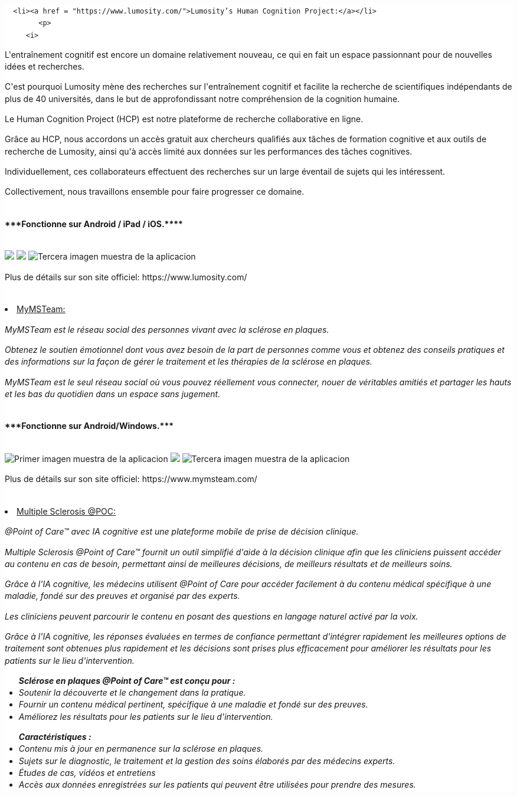       <li><a href = "https://www.lumosity.com/">Lumosity’s Human Cognition Project:</a></li>
            <p>
         <i>
<p>L'entraînement cognitif est encore un domaine relativement nouveau, ce qui en fait un espace passionnant pour de nouvelles idées et recherches. <p>C'est pourquoi Lumosity mène des recherches sur l'entraînement cognitif et facilite la recherche de scientifiques indépendants de plus de 40 universités, dans le but de approfondissant notre compréhension de la cognition humaine.<p>Le Human Cognition Project (HCP) est notre plateforme de recherche collaborative en ligne.<p>Grâce au HCP, nous accordons un accès gratuit aux chercheurs qualifiés aux tâches de formation cognitive et aux outils de recherche de Lumosity, ainsi qu'à accès limité aux données sur les performances des tâches cognitives.<p>Individuellement, ces collaborateurs effectuent des recherches sur un large éventail de sujets qui les intéressent.<p>Collectivement, nous travaillons ensemble pour faire progresser ce domaine.</i>
<p><br><b>***Fonctionne sur Android / iPad / iOS.****</b>
<p><br>
         <img src="https://images.macrumors.com/t/qoaoIpp_w54j7R2Sr05ccmOaVE4=/1600x/article-new/2016/01/lumosity-800x706.jpg" style="width: 350px;"> <img src="https://onemindpsyberguide.org/wp-content/uploads/2020/05/LumosityScreenShots-1024x540.jpg" style="width: 585px;"> <img src="https://thenational-the-national-prod.cdn.arcpublishing.com/resizer/ZZRMWUs1v65JQd7KQsGxEsyJGQc=/400x0/filters:format(jpg):quality(70)/cloudfront-eu-central-1.images.arcpublishing.com/thenational/QKECFOK2ZBT6TDO7K6RNV64U2M.jpg" alt="Tercera imagen muestra de la aplicacion" style="width: 500px;">
      <p>
      <p>
      <p>Plus de détails sur son site officiel: https://www.lumosity.com/ </p>
      <br>
      <li><a href = "https://www.mymsteam.com/">MyMSTeam:</a></li>
         <p>
         <i><p>
MyMSTeam est le réseau social des personnes vivant avec la sclérose en plaques. <p>
Obtenez le soutien émotionnel dont vous avez besoin de la part de personnes comme vous et obtenez des conseils pratiques et des informations sur la façon de gérer le traitement et les thérapies de la sclérose en plaques. <p>
MyMSTeam est le seul réseau social où vous pouvez réellement vous connecter, nouer de véritables amitiés et partager les hauts et les bas du quotidien dans un espace sans jugement.</i>
<p><br><b>***Fonctionne sur Android/Windows.***</b><p>
<p><br>
         <img src="https://www.mymsteam.com/assets/msc/home_image_main-867b4eb296ee97a93ac3757be45808d8674128a5a6253b32bf7640959741cd5a.jpg" alt="Primer imagen muestra de la aplicacion" style="width: 400px;"> <img src="https://cdn.myhealthteams.com/promo/649ed2c402ac6419001978ac/wslide/MyMSTeam_MyMSTeamStories_RC_Carousel_1300x750_v2-37c93cb2d6c7101174762b0e52f2f802-3f6c76bd64c93cb6655a510e8f55a8ac_copy-d51d1a79ac4dd31ef7d4cad3435bb26d.webp?1688130243" style="width: 410px;"> <img src="https://cdn.myhealthteams.com/idxcard/5f3c35f0f5352872f7723a6d/wslide/MyMSTeam_YourGuideToMS_MainCarousel-749b69963bc628cd108de86c198eaa69.webp?1682464072" alt="Tercera imagen muestra de la aplicacion" style="width: 400px;">
      <p>
      <p>
      <p>Plus de détails sur son site officiel: https://www.mymsteam.com/ </p>
      <br>
      <li><a href = "https://apps.apple.com/us/app/multiple-sclerosis-poc/id368515953">Multiple Sclerosis @POC:</a></li>
         <p>
         <i><p>
@Point of Care™ avec IA cognitive est une plateforme mobile de prise de décision clinique.<p>
Multiple Sclerosis @Point of Care™ fournit un outil simplifié d'aide à la décision clinique afin que les cliniciens puissent accéder au contenu en cas de besoin, permettant ainsi de meilleures décisions, de meilleurs résultats et de meilleurs soins.<p>
Grâce à l'IA cognitive, les médecins utilisent @Point of Care pour accéder facilement à du contenu médical spécifique à une maladie, fondé sur des preuves et organisé par des experts.<p>
Les cliniciens peuvent parcourir le contenu en posant des questions en langage naturel activé par la voix.<p>
Grâce à l'IA cognitive, les réponses évaluées en termes de confiance permettant d'intégrer rapidement les meilleures options de traitement sont obtenues plus rapidement et les décisions sont prises plus efficacement pour améliorer les résultats pour les patients sur le lieu d'intervention.<p>
<ul> <b> Sclérose en plaques @Point of Care™ est conçu pour :</b>
<li>Soutenir la découverte et le changement dans la pratique.</li>
<li>Fournir un contenu médical pertinent, spécifique à une maladie et fondé sur des preuves.</li>
<li>Améliorez les résultats pour les patients sur le lieu d'intervention.</li>
</ul><p>
<ul><b>Caractéristiques :</b>
<li>Contenu mis à jour en permanence sur la sclérose en plaques.</li>
<li>Sujets sur le diagnostic, le traitement et la gestion des soins élaborés par des médecins experts.</li>
<li>Études de cas, vidéos et entretiens</li>
<li>Accès aux données enregistrées sur les patients qui peuvent être utilisées pour prendre des mesures.</li>